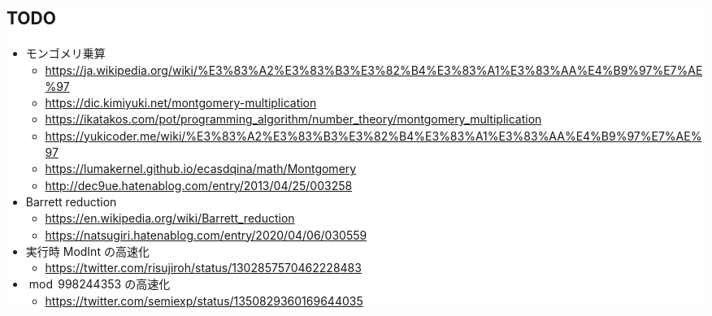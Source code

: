 
## TODO

- モンゴメリ乗算
  - https://ja.wikipedia.org/wiki/%E3%83%A2%E3%83%B3%E3%82%B4%E3%83%A1%E3%83%AA%E4%B9%97%E7%AE%97
  - https://dic.kimiyuki.net/montgomery-multiplication
  - https://ikatakos.com/pot/programming_algorithm/number_theory/montgomery_multiplication
  - https://yukicoder.me/wiki/%E3%83%A2%E3%83%B3%E3%82%B4%E3%83%A1%E3%83%AA%E4%B9%97%E7%AE%97
  - https://lumakernel.github.io/ecasdqina/math/Montgomery
  - http://dec9ue.hatenablog.com/entry/2013/04/25/003258
- Barrett reduction
  - https://en.wikipedia.org/wiki/Barrett_reduction
  - https://natsugiri.hatenablog.com/entry/2020/04/06/030559
- 実行時 ModInt の高速化
  - https://twitter.com/risujiroh/status/1302857570462228483
- $\bmod 998244353$ の高速化
  - https://twitter.com/semiexp/status/1350829360169644035
